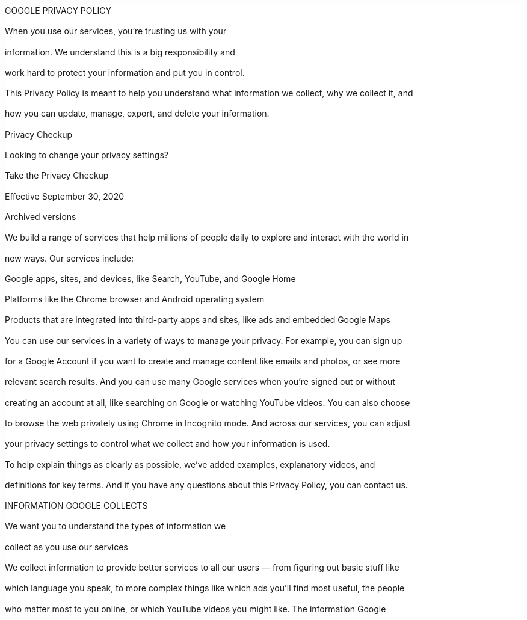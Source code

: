 GOOGLE PRIVACY POLICY

When you use our services, you’re trusting us with your

information. We understand this is a big responsibility and

work hard to protect your information and put you in control.

This Privacy Policy is meant to help you understand what information we collect, why we collect it, and

how you can update, manage, export, and delete your information.

Privacy Checkup

Looking to change your privacy settings?

Take the Privacy Checkup

Effective September 30, 2020

Archived versions

We build a range of services that help millions of people daily to explore and interact with the world in

new ways. Our services include:

Google apps, sites, and devices, like Search, YouTube, and Google Home

Platforms like the Chrome browser and Android operating system

Products that are integrated into third-party apps and sites, like ads and embedded Google Maps

You can use our services in a variety of ways to manage your privacy. For example, you can sign up

for a Google Account if you want to create and manage content like emails and photos, or see more

relevant search results. And you can use many Google services when you’re signed out or without

creating an account at all, like searching on Google or watching YouTube videos. You can also choose

to browse the web privately using Chrome in Incognito mode. And across our services, you can adjust

your privacy settings to control what we collect and how your information is used.

To help explain things as clearly as possible, we’ve added examples, explanatory videos, and

definitions for key terms. And if you have any questions about this Privacy Policy, you can contact us.

INFORMATION GOOGLE COLLECTS

We want you to understand the types of information we

collect as you use our services

We collect information to provide better services to all our users — from figuring out basic stuff like

which language you speak, to more complex things like which ads you’ll find most useful, the people

who matter most to you online, or which YouTube videos you might like. The information Google
